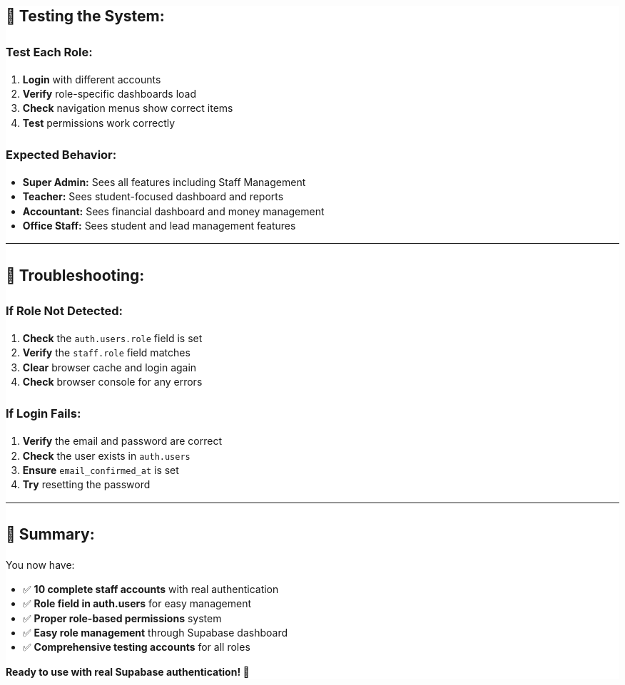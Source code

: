 ## 🚀 **Testing the System:**

### **Test Each Role:**
1. **Login** with different accounts
2. **Verify** role-specific dashboards load
3. **Check** navigation menus show correct items
4. **Test** permissions work correctly

### **Expected Behavior:**
- **Super Admin:** Sees all features including Staff Management
- **Teacher:** Sees student-focused dashboard and reports
- **Accountant:** Sees financial dashboard and money management
- **Office Staff:** Sees student and lead management features

---

## 🔧 **Troubleshooting:**

### **If Role Not Detected:**
1. **Check** the `auth.users.role` field is set
2. **Verify** the `staff.role` field matches
3. **Clear** browser cache and login again
4. **Check** browser console for any errors

### **If Login Fails:**
1. **Verify** the email and password are correct
2. **Check** the user exists in `auth.users`
3. **Ensure** `email_confirmed_at` is set
4. **Try** resetting the password

---

## 🎉 **Summary:**

You now have:
- ✅ **10 complete staff accounts** with real authentication
- ✅ **Role field in auth.users** for easy management
- ✅ **Proper role-based permissions** system
- ✅ **Easy role management** through Supabase dashboard
- ✅ **Comprehensive testing accounts** for all roles

**Ready to use with real Supabase authentication! 🚀**
